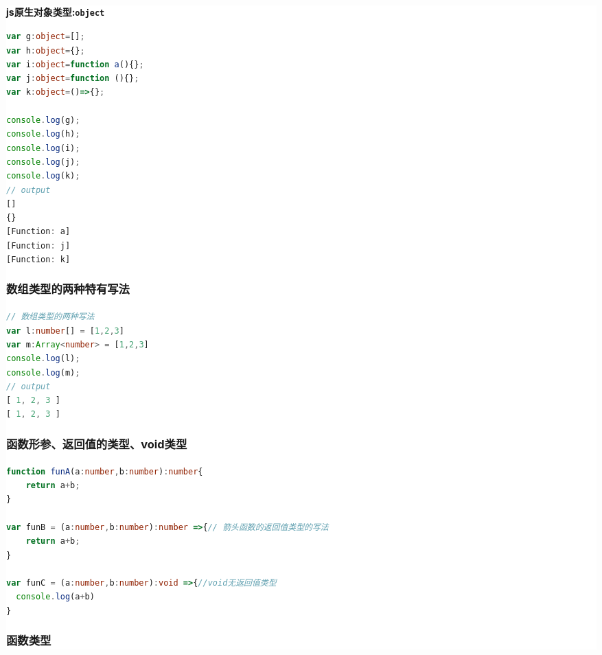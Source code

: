 
**js原生对象类型:`object`**

```ts
var g:object=[];
var h:object={};
var i:object=function a(){};
var j:object=function (){};
var k:object=()=>{};

console.log(g);
console.log(h);
console.log(i);
console.log(j);
console.log(k);
// output
[]
{}
[Function: a]
[Function: j]
[Function: k]
```

### **数组类型的两种特有写法**

```ts
// 数组类型的两种写法
var l:number[] = [1,2,3]
var m:Array<number> = [1,2,3]
console.log(l);
console.log(m);
// output
[ 1, 2, 3 ]
[ 1, 2, 3 ]
```

### **函数形参、返回值的类型、void类型**

```ts
function funA(a:number,b:number):number{
    return a+b;
}

var funB = (a:number,b:number):number =>{// 箭头函数的返回值类型的写法
    return a+b;
}

var funC = (a:number,b:number):void =>{//void无返回值类型
  console.log(a+b)
}
```

### **函数类型**
